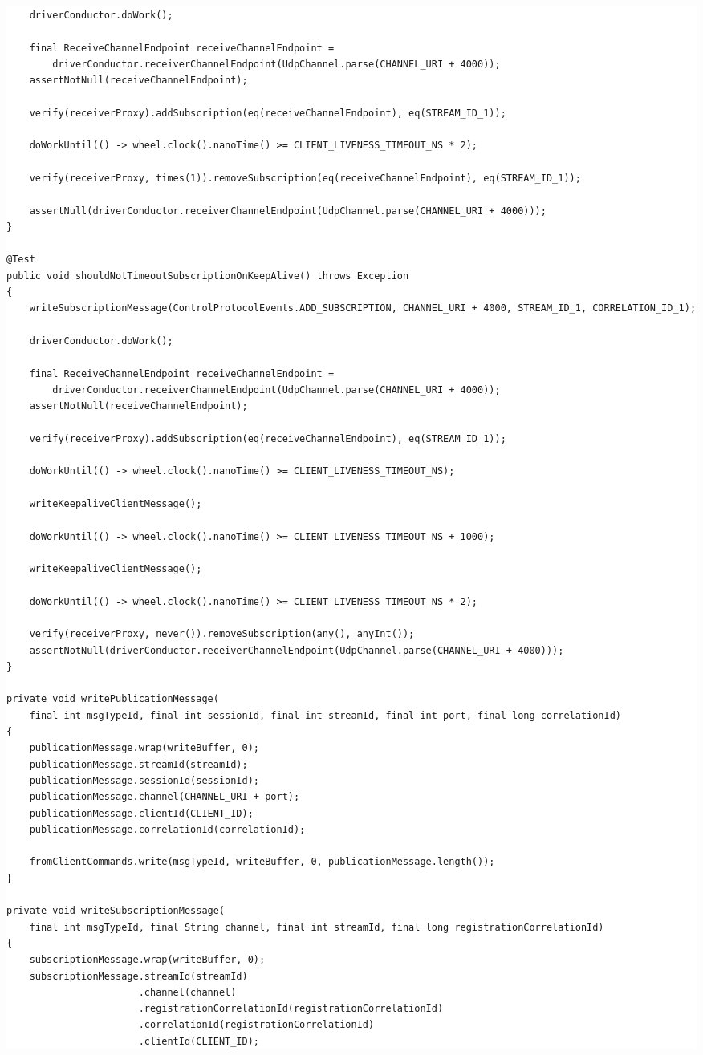        driverConductor.doWork();

        final ReceiveChannelEndpoint receiveChannelEndpoint =
            driverConductor.receiverChannelEndpoint(UdpChannel.parse(CHANNEL_URI + 4000));
        assertNotNull(receiveChannelEndpoint);

        verify(receiverProxy).addSubscription(eq(receiveChannelEndpoint), eq(STREAM_ID_1));

        doWorkUntil(() -> wheel.clock().nanoTime() >= CLIENT_LIVENESS_TIMEOUT_NS * 2);

        verify(receiverProxy, times(1)).removeSubscription(eq(receiveChannelEndpoint), eq(STREAM_ID_1));

        assertNull(driverConductor.receiverChannelEndpoint(UdpChannel.parse(CHANNEL_URI + 4000)));
    }

    @Test
    public void shouldNotTimeoutSubscriptionOnKeepAlive() throws Exception
    {
        writeSubscriptionMessage(ControlProtocolEvents.ADD_SUBSCRIPTION, CHANNEL_URI + 4000, STREAM_ID_1, CORRELATION_ID_1);

        driverConductor.doWork();

        final ReceiveChannelEndpoint receiveChannelEndpoint =
            driverConductor.receiverChannelEndpoint(UdpChannel.parse(CHANNEL_URI + 4000));
        assertNotNull(receiveChannelEndpoint);

        verify(receiverProxy).addSubscription(eq(receiveChannelEndpoint), eq(STREAM_ID_1));

        doWorkUntil(() -> wheel.clock().nanoTime() >= CLIENT_LIVENESS_TIMEOUT_NS);

        writeKeepaliveClientMessage();

        doWorkUntil(() -> wheel.clock().nanoTime() >= CLIENT_LIVENESS_TIMEOUT_NS + 1000);

        writeKeepaliveClientMessage();

        doWorkUntil(() -> wheel.clock().nanoTime() >= CLIENT_LIVENESS_TIMEOUT_NS * 2);

        verify(receiverProxy, never()).removeSubscription(any(), anyInt());
        assertNotNull(driverConductor.receiverChannelEndpoint(UdpChannel.parse(CHANNEL_URI + 4000)));
    }

    private void writePublicationMessage(
        final int msgTypeId, final int sessionId, final int streamId, final int port, final long correlationId)
    {
        publicationMessage.wrap(writeBuffer, 0);
        publicationMessage.streamId(streamId);
        publicationMessage.sessionId(sessionId);
        publicationMessage.channel(CHANNEL_URI + port);
        publicationMessage.clientId(CLIENT_ID);
        publicationMessage.correlationId(correlationId);

        fromClientCommands.write(msgTypeId, writeBuffer, 0, publicationMessage.length());
    }

    private void writeSubscriptionMessage(
        final int msgTypeId, final String channel, final int streamId, final long registrationCorrelationId)
    {
        subscriptionMessage.wrap(writeBuffer, 0);
        subscriptionMessage.streamId(streamId)
                           .channel(channel)
                           .registrationCorrelationId(registrationCorrelationId)
                           .correlationId(registrationCorrelationId)
                           .clientId(CLIENT_ID);
